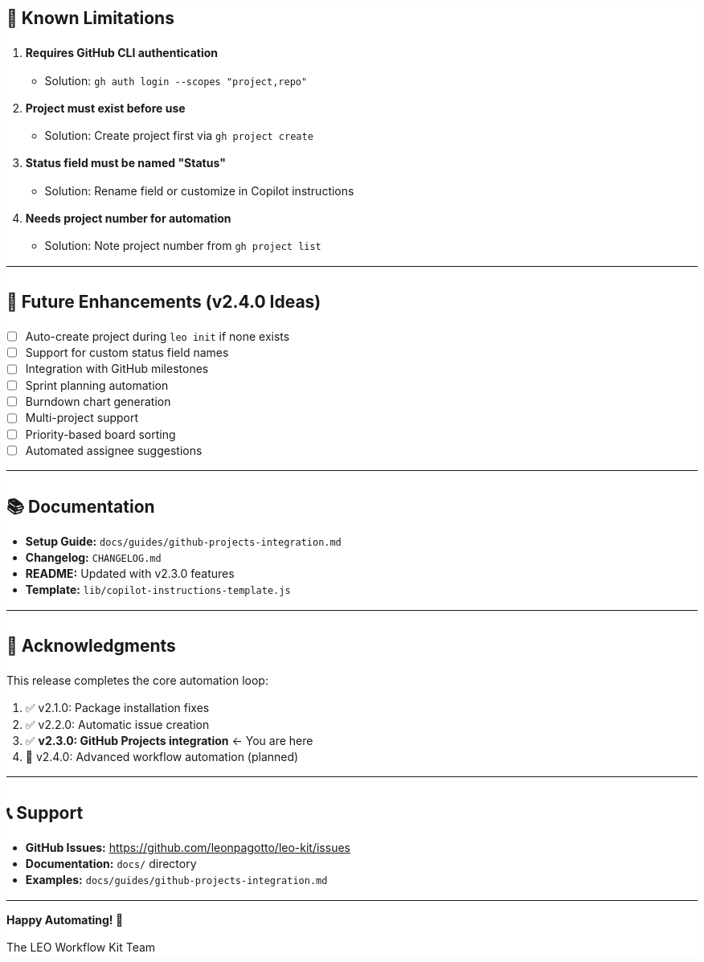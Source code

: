 
## 🐛 Known Limitations

1. **Requires GitHub CLI authentication**
   - Solution: `gh auth login --scopes "project,repo"`

2. **Project must exist before use**
   - Solution: Create project first via `gh project create`

3. **Status field must be named "Status"**
   - Solution: Rename field or customize in Copilot instructions

4. **Needs project number for automation**
   - Solution: Note project number from `gh project list`

---

## 🔮 Future Enhancements (v2.4.0 Ideas)

- [ ] Auto-create project during `leo init` if none exists
- [ ] Support for custom status field names
- [ ] Integration with GitHub milestones
- [ ] Sprint planning automation
- [ ] Burndown chart generation
- [ ] Multi-project support
- [ ] Priority-based board sorting
- [ ] Automated assignee suggestions

---

## 📚 Documentation

- **Setup Guide:** `docs/guides/github-projects-integration.md`
- **Changelog:** `CHANGELOG.md`
- **README:** Updated with v2.3.0 features
- **Template:** `lib/copilot-instructions-template.js`

---

## 🙏 Acknowledgments

This release completes the core automation loop:
1. ✅ v2.1.0: Package installation fixes
2. ✅ v2.2.0: Automatic issue creation
3. ✅ **v2.3.0: GitHub Projects integration** ← You are here
4. 🔮 v2.4.0: Advanced workflow automation (planned)

---

## 📞 Support

- **GitHub Issues:** https://github.com/leonpagotto/leo-kit/issues
- **Documentation:** `docs/` directory
- **Examples:** `docs/guides/github-projects-integration.md`

---

**Happy Automating! 🚀**

The LEO Workflow Kit Team
